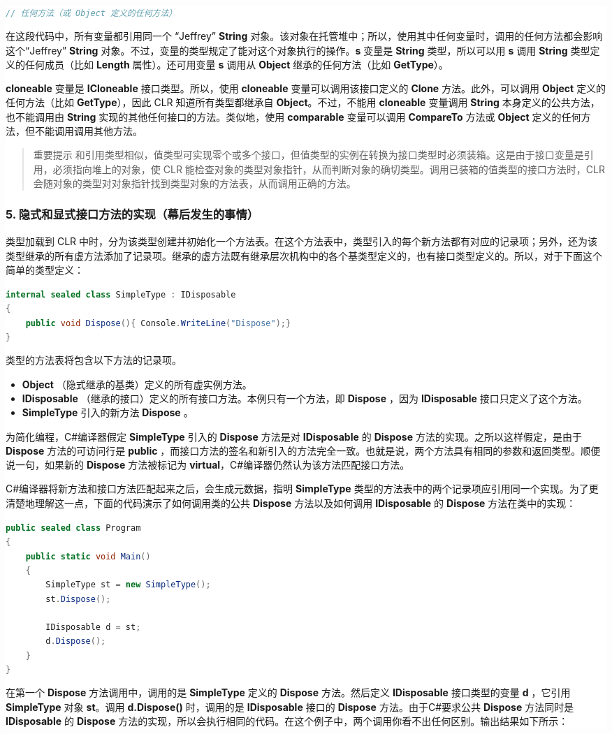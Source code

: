 ```c#
// 任何方法（或 Object 定义的任何方法）
```

在这段代码中，所有变量都引用同一个 “Jeffrey” **String** 对象。该对象在托管堆中；所以，使用其中任何变量时，调用的任何方法都会影响这个“Jeffrey” **String** 对象。不过，变量的类型规定了能对这个对象执行的操作。**s** 变量是 **String** 类型，所以可以用 **s** 调用 **String** 类型定义的任何成员（比如 **Length** 属性）。还可用变量 **s** 调用从 **Object** 继承的任何方法（比如 **GetType**）。

**cloneable** 变量是 **ICloneable** 接口类型。所以，使用 **cloneable** 变量可以调用该接口定义的 **Clone** 方法。此外，可以调用 **Object** 定义的任何方法（比如 **GetType**），因此 CLR 知道所有类型都继承自 **Object**。不过，不能用 **cloneable** 变量调用 **String** 本身定义的公共方法，也不能调用由 **String** 实现的其他任何接口的方法。类似地，使用 **comparable** 变量可以调用 **CompareTo** 方法或 **Object** 定义的任何方法，但不能调用调用其他方法。

> 重要提示 和引用类型相似，值类型可实现零个或多个接口，但值类型的实例在转换为接口类型时必须装箱。这是由于接口变量是引用，必须指向堆上的对象，使 CLR 能检查对象的类型对象指针，从而判断对象的确切类型。调用已装箱的值类型的接口方法时，CLR会随对象的类型对对象指针找到类型对象的方法表，从而调用正确的方法。

### 5. 隐式和显式接口方法的实现（幕后发生的事情）

类型加载到 CLR 中时，分为该类型创建并初始化一个方法表。在这个方法表中，类型引入的每个新方法都有对应的记录项；另外，还为该类型继承的所有虚方法添加了记录项。继承的虚方法既有继承层次机构中的各个基类型定义的，也有接口类型定义的。所以，对于下面这个简单的类型定义：

```c#
internal sealed class SimpleType : IDisposable
{
    public void Dispose(){ Console.WriteLine("Dispose");}
}
```

类型的方法表将包含以下方法的记录项。

- **Object** （隐式继承的基类）定义的所有虚实例方法。
- **IDisposable** （继承的接口）定义的所有接口方法。本例只有一个方法，即 **Dispose** ，因为 **IDisposable** 接口只定义了这个方法。
- **SimpleType** 引入的新方法 **Dispose** 。

为简化编程，C#编译器假定 **SimpleType** 引入的 **Dispose** 方法是对 **IDisposable** 的 **Dispose** 方法的实现。之所以这样假定，是由于 **Dispose** 方法的可访问行是 **public** ，而接口方法的签名和新引入的方法完全一致。也就是说，两个方法具有相同的参数和返回类型。顺便说一句，如果新的 **Dispose** 方法被标记为 **virtual**，C#编译器仍然认为该方法匹配接口方法。

C#编译器将新方法和接口方法匹配起来之后，会生成元数据，指明 **SimpleType** 类型的方法表中的两个记录项应引用同一个实现。为了更清楚地理解这一点，下面的代码演示了如何调用类的公共 **Dispose** 方法以及如何调用 **IDisposable** 的 **Dispose** 方法在类中的实现：

```c#
public sealed class Program
{
    public static void Main()
    {
        SimpleType st = new SimpleType();
        st.Dispose();
        
        IDisposable d = st;
        d.Dispose();
    }
}
```

在第一个 **Dispose** 方法调用中，调用的是 **SimpleType** 定义的 **Dispose** 方法。然后定义 **IDisposable** 接口类型的变量 **d** ，它引用 **SimpleType** 对象 **st**。调用 **d.Dispose()** 时，调用的是 **IDisposable** 接口的 **Dispose** 方法。由于C#要求公共 **Dispose** 方法同时是 **IDisposable** 的 **Dispose** 方法的实现，所以会执行相同的代码。在这个例子中，两个调用你看不出任何区别。输出结果如下所示：
